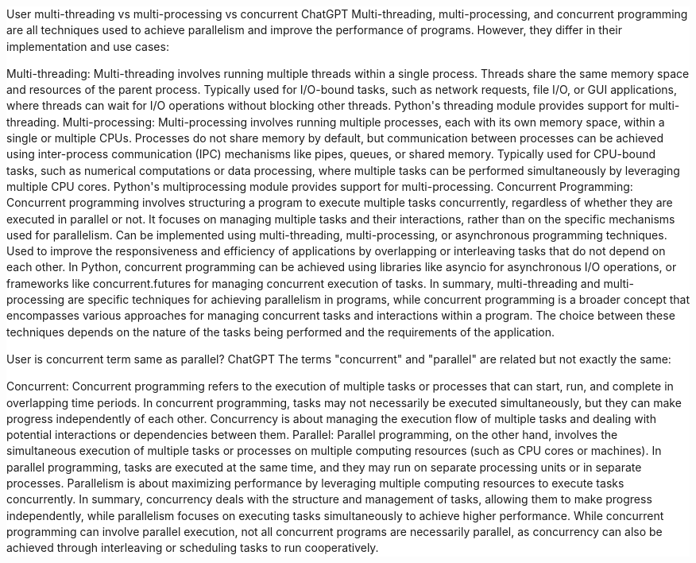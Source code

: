 User
multi-threading vs multi-processing vs concurrent 
ChatGPT
Multi-threading, multi-processing, and concurrent programming are all techniques used to achieve parallelism and improve the performance of programs. However, they differ in their implementation and use cases:

Multi-threading:
Multi-threading involves running multiple threads within a single process.
Threads share the same memory space and resources of the parent process.
Typically used for I/O-bound tasks, such as network requests, file I/O, or GUI applications, where threads can wait for I/O operations without blocking other threads.
Python's threading module provides support for multi-threading.
Multi-processing:
Multi-processing involves running multiple processes, each with its own memory space, within a single or multiple CPUs.
Processes do not share memory by default, but communication between processes can be achieved using inter-process communication (IPC) mechanisms like pipes, queues, or shared memory.
Typically used for CPU-bound tasks, such as numerical computations or data processing, where multiple tasks can be performed simultaneously by leveraging multiple CPU cores.
Python's multiprocessing module provides support for multi-processing.
Concurrent Programming:
Concurrent programming involves structuring a program to execute multiple tasks concurrently, regardless of whether they are executed in parallel or not.
It focuses on managing multiple tasks and their interactions, rather than on the specific mechanisms used for parallelism.
Can be implemented using multi-threading, multi-processing, or asynchronous programming techniques.
Used to improve the responsiveness and efficiency of applications by overlapping or interleaving tasks that do not depend on each other.
In Python, concurrent programming can be achieved using libraries like asyncio for asynchronous I/O operations, or frameworks like concurrent.futures for managing concurrent execution of tasks.
In summary, multi-threading and multi-processing are specific techniques for achieving parallelism in programs, while concurrent programming is a broader concept that encompasses various approaches for managing concurrent tasks and interactions within a program. The choice between these techniques depends on the nature of the tasks being performed and the requirements of the application.

User
is concurrent term same as parallel?
ChatGPT
The terms "concurrent" and "parallel" are related but not exactly the same:

Concurrent: Concurrent programming refers to the execution of multiple tasks or processes that can start, run, and complete in overlapping time periods. In concurrent programming, tasks may not necessarily be executed simultaneously, but they can make progress independently of each other. Concurrency is about managing the execution flow of multiple tasks and dealing with potential interactions or dependencies between them.
Parallel: Parallel programming, on the other hand, involves the simultaneous execution of multiple tasks or processes on multiple computing resources (such as CPU cores or machines). In parallel programming, tasks are executed at the same time, and they may run on separate processing units or in separate processes. Parallelism is about maximizing performance by leveraging multiple computing resources to execute tasks concurrently.
In summary, concurrency deals with the structure and management of tasks, allowing them to make progress independently, while parallelism focuses on executing tasks simultaneously to achieve higher performance. While concurrent programming can involve parallel execution, not all concurrent programs are necessarily parallel, as concurrency can also be achieved through interleaving or scheduling tasks to run cooperatively.
